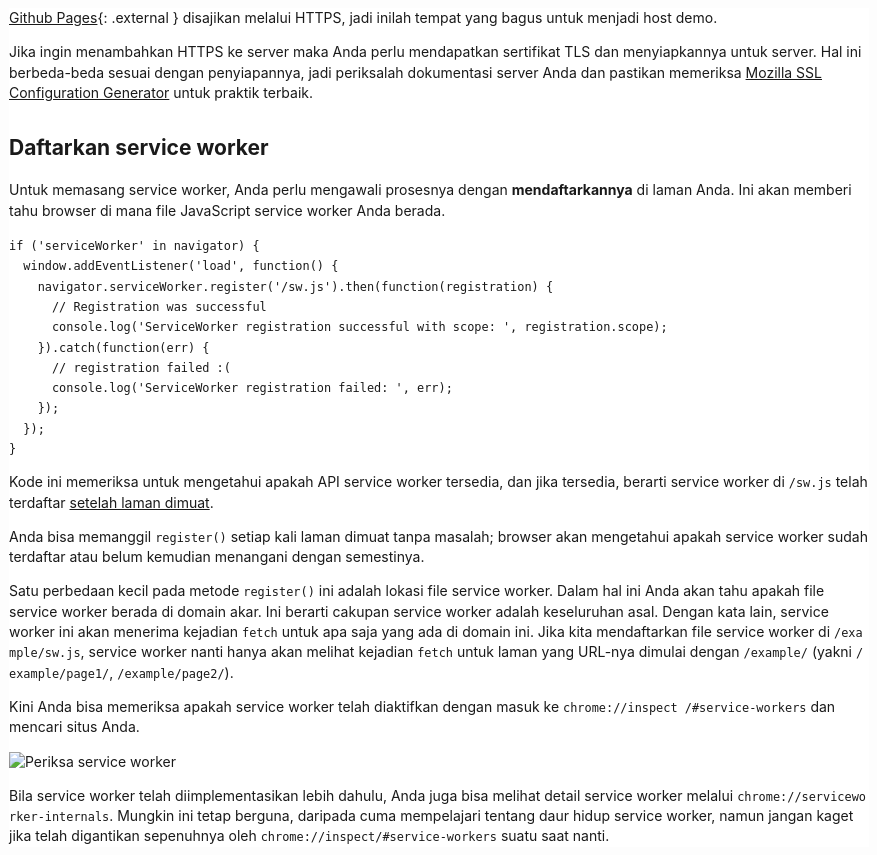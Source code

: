 [Github Pages](https://pages.github.com/){: .external } disajikan melalui HTTPS, jadi inilah
tempat yang bagus untuk menjadi host demo.

Jika ingin menambahkan HTTPS ke server maka Anda perlu mendapatkan sertifikat TLS 
dan menyiapkannya untuk server. Hal ini berbeda-beda sesuai dengan penyiapannya, 
jadi periksalah dokumentasi server Anda dan pastikan memeriksa 
[Mozilla SSL Configuration Generator](https://mozilla.github.io/server-side-tls/ssl-config-generator/) 
untuk praktik terbaik.

## Daftarkan service worker

Untuk memasang service worker, Anda perlu mengawali prosesnya dengan
**mendaftarkannya** di laman Anda. Ini akan memberi tahu browser di mana
file JavaScript service worker Anda berada.

    if ('serviceWorker' in navigator) {
      window.addEventListener('load', function() {
        navigator.serviceWorker.register('/sw.js').then(function(registration) {
          // Registration was successful
          console.log('ServiceWorker registration successful with scope: ', registration.scope);
        }).catch(function(err) {
          // registration failed :(
          console.log('ServiceWorker registration failed: ', err);
        });
      });
    }

Kode ini memeriksa untuk mengetahui apakah API service worker tersedia, dan jika tersedia,
berarti service worker di `/sw.js` telah terdaftar
[setelah laman dimuat](/web/fundamentals/instant-and-offline/service-worker/registration).

Anda bisa memanggil `register()` setiap kali laman dimuat tanpa masalah; browser akan
mengetahui apakah service worker sudah terdaftar atau belum kemudian menangani
dengan semestinya.

Satu perbedaan kecil pada metode `register()` ini adalah lokasi
file service worker. Dalam hal ini Anda akan tahu apakah file service worker berada di domain
 akar. Ini berarti cakupan service worker adalah keseluruhan
asal. Dengan kata lain, service worker ini akan menerima kejadian `fetch` untuk
apa saja yang ada di domain ini. Jika kita mendaftarkan file service worker di
`/example/sw.js`, service worker nanti hanya akan melihat kejadian `fetch` untuk laman
yang URL-nya dimulai dengan `/example/` (yakni `/example/page1/`, `/example/page2/`).

Kini Anda bisa memeriksa apakah service worker telah diaktifkan dengan masuk ke `chrome://inspect
/#service-workers` dan mencari situs Anda.

![Periksa service worker](imgs/sw-chrome-inspect.png)

Bila service worker telah diimplementasikan lebih dahulu, Anda juga bisa melihat detail service
worker melalui `chrome://serviceworker-internals`. Mungkin ini tetap
berguna, daripada cuma mempelajari tentang daur hidup service
worker, namun jangan kaget jika telah digantikan sepenuhnya oleh
`chrome://inspect/#service-workers` suatu saat nanti.
